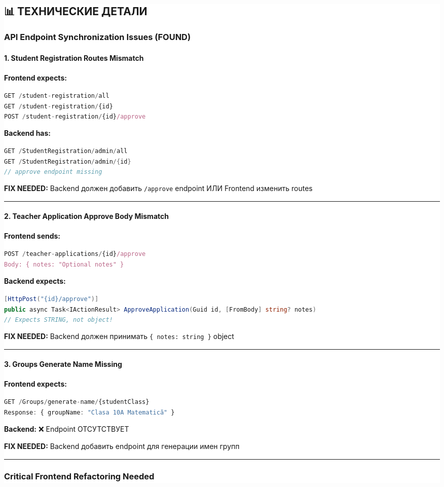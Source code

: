 
## 📊 ТЕХНИЧЕСКИЕ ДЕТАЛИ

### API Endpoint Synchronization Issues (FOUND)

#### 1. Student Registration Routes Mismatch
**Frontend expects:**
```typescript
GET /student-registration/all
GET /student-registration/{id}
POST /student-registration/{id}/approve
```

**Backend has:**
```csharp
GET /StudentRegistration/admin/all
GET /StudentRegistration/admin/{id}
// approve endpoint missing
```

**FIX NEEDED:** Backend должен добавить `/approve` endpoint ИЛИ Frontend изменить routes

---

#### 2. Teacher Application Approve Body Mismatch
**Frontend sends:**
```typescript
POST /teacher-applications/{id}/approve
Body: { notes: "Optional notes" }
```

**Backend expects:**
```csharp
[HttpPost("{id}/approve")]
public async Task<IActionResult> ApproveApplication(Guid id, [FromBody] string? notes)
// Expects STRING, not object!
```

**FIX NEEDED:** Backend должен принимать `{ notes: string }` object

---

#### 3. Groups Generate Name Missing
**Frontend expects:**
```typescript
GET /Groups/generate-name/{studentClass}
Response: { groupName: "Clasa 10A Matematică" }
```

**Backend:** ❌ Endpoint ОТСУТСТВУЕТ

**FIX NEEDED:** Backend добавить endpoint для генерации имен групп

---

### Critical Frontend Refactoring Needed
